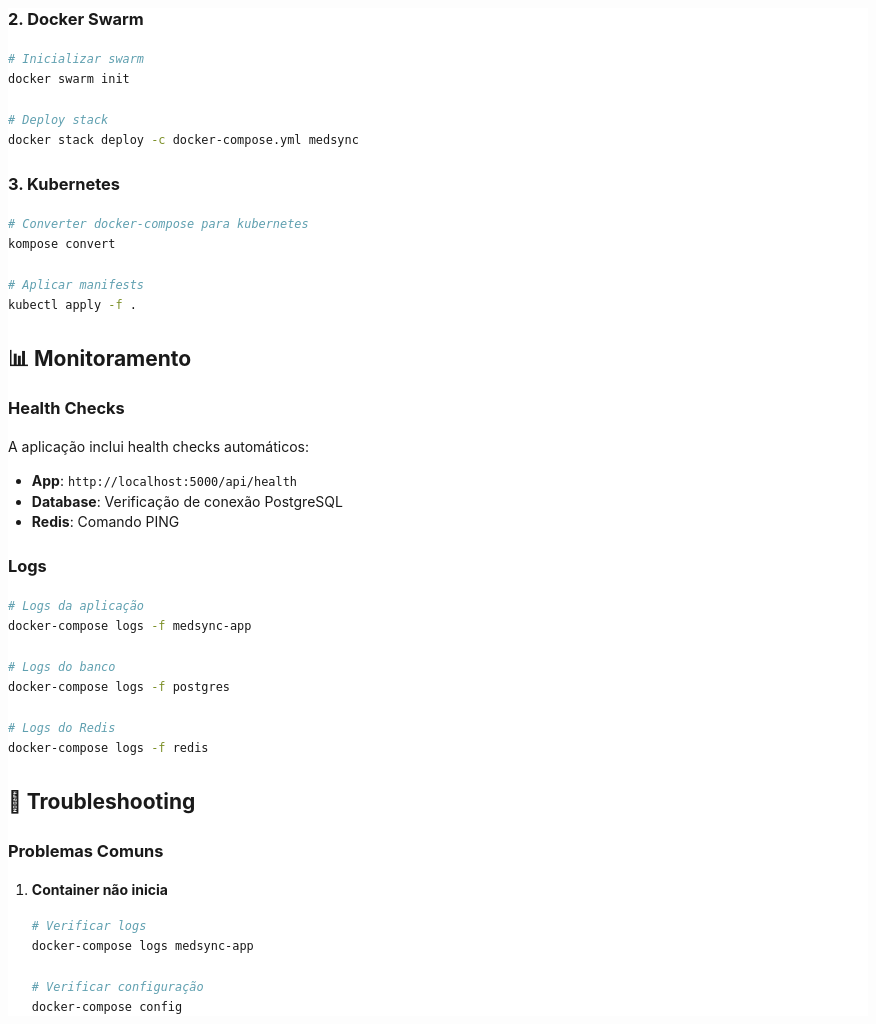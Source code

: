 ### 2. Docker Swarm

```bash
# Inicializar swarm
docker swarm init

# Deploy stack
docker stack deploy -c docker-compose.yml medsync
```

### 3. Kubernetes

```bash
# Converter docker-compose para kubernetes
kompose convert

# Aplicar manifests
kubectl apply -f .
```

## 📊 Monitoramento

### Health Checks

A aplicação inclui health checks automáticos:

- **App**: `http://localhost:5000/api/health`
- **Database**: Verificação de conexão PostgreSQL
- **Redis**: Comando PING

### Logs

```bash
# Logs da aplicação
docker-compose logs -f medsync-app

# Logs do banco
docker-compose logs -f postgres

# Logs do Redis
docker-compose logs -f redis
```

## 🔧 Troubleshooting

### Problemas Comuns

1. **Container não inicia**
   ```bash
   # Verificar logs
   docker-compose logs medsync-app
   
   # Verificar configuração
   docker-compose config
   ```

